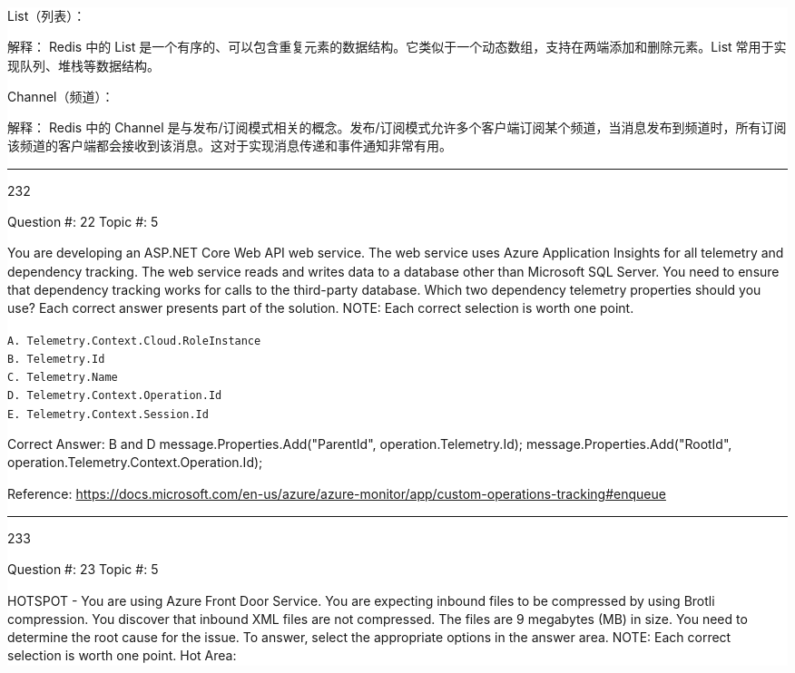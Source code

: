 List（列表）：

解释： Redis 中的 List 是一个有序的、可以包含重复元素的数据结构。它类似于一个动态数组，支持在两端添加和删除元素。List 常用于实现队列、堆栈等数据结构。

Channel（频道）：

解释： Redis 中的 Channel 是与发布/订阅模式相关的概念。发布/订阅模式允许多个客户端订阅某个频道，当消息发布到频道时，所有订阅该频道的客户端都会接收到该消息。这对于实现消息传递和事件通知非常有用。

---

232

Question #: 22
Topic #: 5

You are developing an ASP.NET Core Web API web service. The web service uses Azure Application Insights for all telemetry and dependency tracking. The web service reads and writes data to a database other than Microsoft SQL Server.
You need to ensure that dependency tracking works for calls to the third-party database.
Which two dependency telemetry properties should you use? Each correct answer presents part of the solution.
NOTE: Each correct selection is worth one point.

	A. Telemetry.Context.Cloud.RoleInstance
	B. Telemetry.Id
	C. Telemetry.Name
	D. Telemetry.Context.Operation.Id
	E. Telemetry.Context.Session.Id


Correct Answer: B and D
message.Properties.Add("ParentId", operation.Telemetry.Id);
message.Properties.Add("RootId", operation.Telemetry.Context.Operation.Id);

Reference:
https://docs.microsoft.com/en-us/azure/azure-monitor/app/custom-operations-tracking#enqueue

---

233

Question #: 23
Topic #: 5

HOTSPOT -
You are using Azure Front Door Service.
You are expecting inbound files to be compressed by using Brotli compression. You discover that inbound XML files are not compressed. The files are 9 megabytes (MB) in size.
You need to determine the root cause for the issue.
To answer, select the appropriate options in the answer area.
NOTE: Each correct selection is worth one point.
Hot Area:

